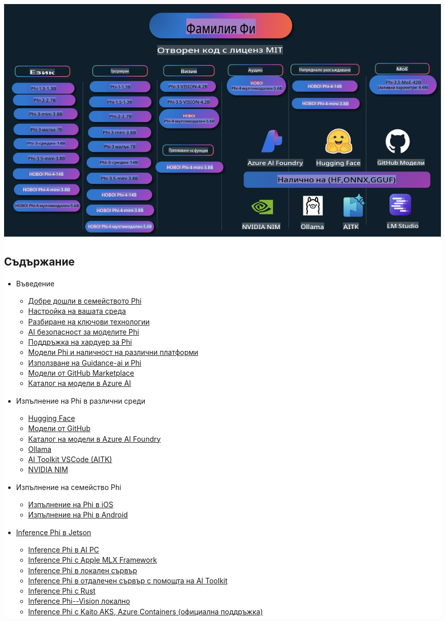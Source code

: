 ![cover](../../translated_images/cover.2595d43b382944c601aebf88583314636768eece3d94e8e4448e03a4e5bedef4.bg.png)

## Съдържание

- Въведение  
  - [Добре дошли в семейството Phi](./md/01.Introduction/01/01.PhiFamily.md)  
  - [Настройка на вашата среда](./md/01.Introduction/01/01.EnvironmentSetup.md)  
  - [Разбиране на ключови технологии](./md/01.Introduction/01/01.Understandingtech.md)  
  - [AI безопасност за моделите Phi](./md/01.Introduction/01/01.AISafety.md)  
  - [Поддръжка на хардуер за Phi](./md/01.Introduction/01/01.Hardwaresupport.md)  
  - [Модели Phi и наличност на различни платформи](./md/01.Introduction/01/01.Edgeandcloud.md)  
  - [Използване на Guidance-ai и Phi](./md/01.Introduction/01/01.Guidance.md)  
  - [Модели от GitHub Marketplace](https://github.com/marketplace/models)  
  - [Каталог на модели в Azure AI](https://ai.azure.com)  

- Изпълнение на Phi в различни среди  
    - [Hugging Face](./md/01.Introduction/02/01.HF.md)  
    - [Модели от GitHub](./md/01.Introduction/02/02.GitHubModel.md)  
    - [Каталог на модели в Azure AI Foundry](./md/01.Introduction/02/03.AzureAIFoundry.md)  
    - [Ollama](./md/01.Introduction/02/04.Ollama.md)  
    - [AI Toolkit VSCode (AITK)](./md/01.Introduction/02/05.AITK.md)  
    - [NVIDIA NIM](./md/01.Introduction/02/06.NVIDIA.md)  

- Изпълнение на семейство Phi  
    - [Изпълнение на Phi в iOS](./md/01.Introduction/03/iOS_Inference.md)  
    - [Изпълнение на Phi в Android](./md/01.Introduction/03/Android_Inference.md)  
- [Inference Phi в Jetson](./md/01.Introduction/03/Jetson_Inference.md)  
    - [Inference Phi в AI PC](./md/01.Introduction/03/AIPC_Inference.md)  
    - [Inference Phi с Apple MLX Framework](./md/01.Introduction/03/MLX_Inference.md)  
    - [Inference Phi в локален сървър](./md/01.Introduction/03/Local_Server_Inference.md)  
    - [Inference Phi в отдалечен сървър с помощта на AI Toolkit](./md/01.Introduction/03/Remote_Interence.md)  
    - [Inference Phi с Rust](./md/01.Introduction/03/Rust_Inference.md)  
    - [Inference Phi--Vision локално](./md/01.Introduction/03/Vision_Inference.md)  
    - [Inference Phi с Kaito AKS, Azure Containers (официална поддръжка)](./md/01.Introduction/03/Kaito_Inference.md)  
